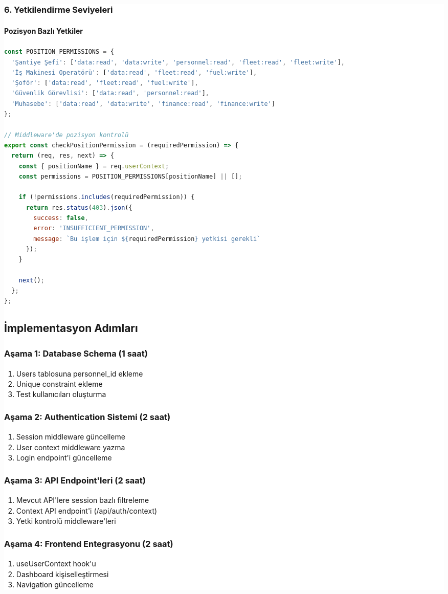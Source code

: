 ### 6. Yetkilendirme Seviyeleri

#### Pozisyon Bazlı Yetkiler
```javascript
const POSITION_PERMISSIONS = {
  'Şantiye Şefi': ['data:read', 'data:write', 'personnel:read', 'fleet:read', 'fleet:write'],
  'İş Makinesi Operatörü': ['data:read', 'fleet:read', 'fuel:write'],
  'Şoför': ['data:read', 'fleet:read', 'fuel:write'],
  'Güvenlik Görevlisi': ['data:read', 'personnel:read'],
  'Muhasebe': ['data:read', 'data:write', 'finance:read', 'finance:write']
};

// Middleware'de pozisyon kontrolü
export const checkPositionPermission = (requiredPermission) => {
  return (req, res, next) => {
    const { positionName } = req.userContext;
    const permissions = POSITION_PERMISSIONS[positionName] || [];
    
    if (!permissions.includes(requiredPermission)) {
      return res.status(403).json({
        success: false,
        error: 'INSUFFICIENT_PERMISSION',
        message: `Bu işlem için ${requiredPermission} yetkisi gerekli`
      });
    }
    
    next();
  };
};
```

## İmplementasyon Adımları

### Aşama 1: Database Schema (1 saat)
1. Users tablosuna personnel_id ekleme
2. Unique constraint ekleme
3. Test kullanıcıları oluşturma

### Aşama 2: Authentication Sistemi (2 saat)
1. Session middleware güncelleme
2. User context middleware yazma
3. Login endpoint'i güncelleme

### Aşama 3: API Endpoint'leri (2 saat)
1. Mevcut API'lere session bazlı filtreleme
2. Context API endpoint'i (/api/auth/context)
3. Yetki kontrolü middleware'leri

### Aşama 4: Frontend Entegrasyonu (2 saat)
1. useUserContext hook'u
2. Dashboard kişiselleştirmesi
3. Navigation güncelleme
